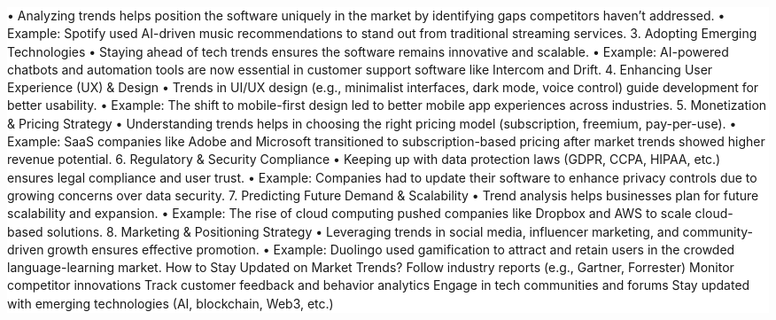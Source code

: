 •	Analyzing trends helps position the software uniquely in the market by identifying gaps competitors haven’t addressed.
•	Example: Spotify used AI-driven music recommendations to stand out from traditional streaming services.
3. Adopting Emerging Technologies
•	Staying ahead of tech trends ensures the software remains innovative and scalable.
•	Example: AI-powered chatbots and automation tools are now essential in customer support software like Intercom and Drift.
4. Enhancing User Experience (UX) & Design
•	Trends in UI/UX design (e.g., minimalist interfaces, dark mode, voice control) guide development for better usability.
•	Example: The shift to mobile-first design led to better mobile app experiences across industries.
5. Monetization & Pricing Strategy
•	Understanding trends helps in choosing the right pricing model (subscription, freemium, pay-per-use).
•	Example: SaaS companies like Adobe and Microsoft transitioned to subscription-based pricing after market trends showed higher revenue potential.
6. Regulatory & Security Compliance
•	Keeping up with data protection laws (GDPR, CCPA, HIPAA, etc.) ensures legal compliance and user trust.
•	Example: Companies had to update their software to enhance privacy controls due to growing concerns over data security.
7. Predicting Future Demand & Scalability
•	Trend analysis helps businesses plan for future scalability and expansion.
•	Example: The rise of cloud computing pushed companies like Dropbox and AWS to scale cloud-based solutions.
8. Marketing & Positioning Strategy
•	Leveraging trends in social media, influencer marketing, and community-driven growth ensures effective promotion.
•	Example: Duolingo used gamification to attract and retain users in the crowded language-learning market.
How to Stay Updated on Market Trends?
 Follow industry reports (e.g., Gartner, Forrester)
Monitor competitor innovations
 Track customer feedback and behavior analytics
 Engage in tech communities and forums
 Stay updated with emerging technologies (AI, blockchain, Web3, etc.)



